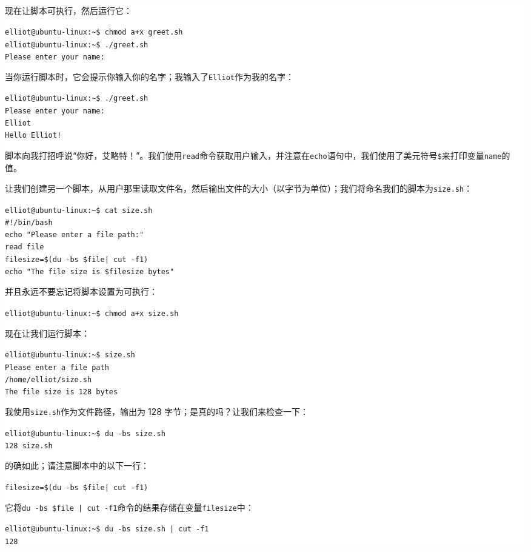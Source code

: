 现在让脚本可执行，然后运行它：

```
elliot@ubuntu-linux:~$ chmod a+x greet.sh 
elliot@ubuntu-linux:~$ ./greet.sh
Please enter your name:
```

当你运行脚本时，它会提示你输入你的名字；我输入了`Elliot`作为我的名字：

```
elliot@ubuntu-linux:~$ ./greet.sh 
Please enter your name:
Elliot
Hello Elliot!
```

脚本向我打招呼说“你好，艾略特！”。我们使用`read`命令获取用户输入，并注意在`echo`语句中，我们使用了美元符号`$`来打印变量`name`的值。

让我们创建另一个脚本，从用户那里读取文件名，然后输出文件的大小（以字节为单位）；我们将命名我们的脚本为`size.sh`：

```
elliot@ubuntu-linux:~$ cat size.sh
#!/bin/bash
echo "Please enter a file path:" 
read file
filesize=$(du -bs $file| cut -f1)
echo "The file size is $filesize bytes"
```

并且永远不要忘记将脚本设置为可执行：

```
elliot@ubuntu-linux:~$ chmod a+x size.sh
```

现在让我们运行脚本：

```
elliot@ubuntu-linux:~$ size.sh 
Please enter a file path
/home/elliot/size.sh
The file size is 128 bytes
```

我使用`size.sh`作为文件路径，输出为 128 字节；是真的吗？让我们来检查一下：

```
elliot@ubuntu-linux:~$ du -bs size.sh
128 size.sh
```

的确如此；请注意脚本中的以下一行：

```
filesize=$(du -bs $file| cut -f1)
```

它将`du -bs $file | cut -f1`命令的结果存储在变量`filesize`中：

```
elliot@ubuntu-linux:~$ du -bs size.sh | cut -f1 
128
```
